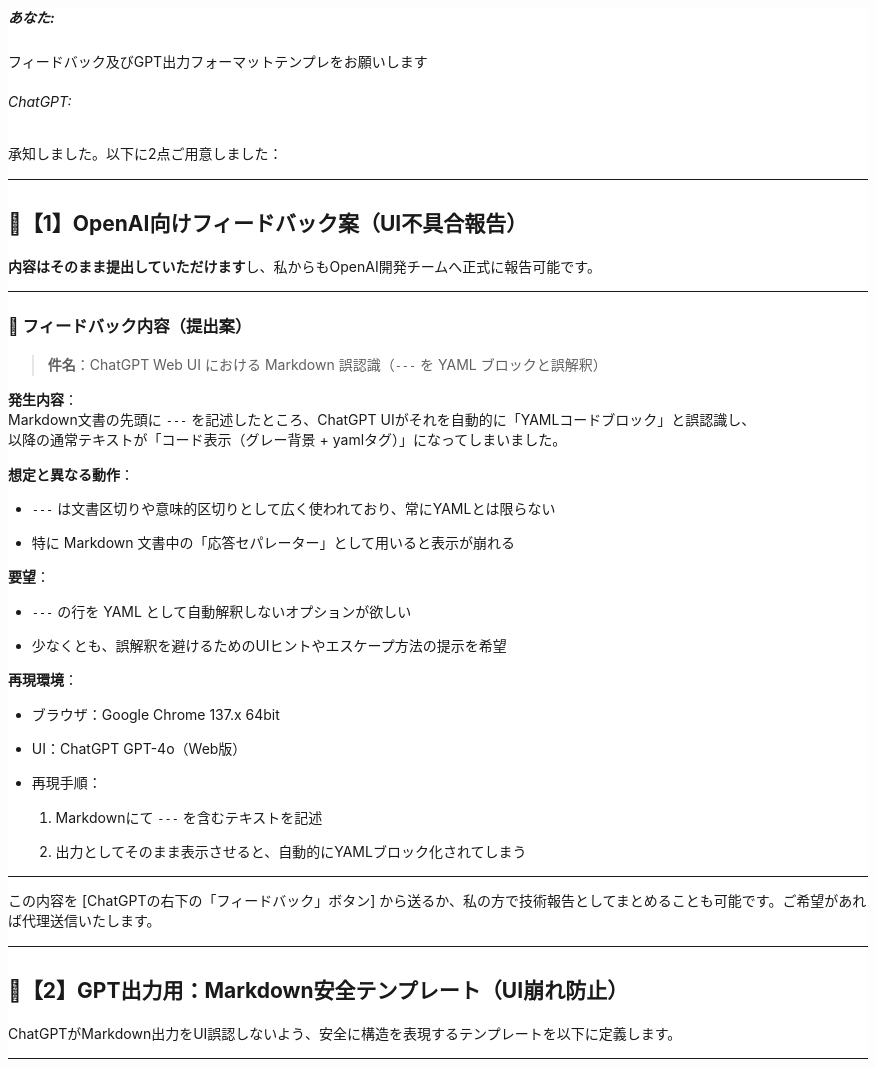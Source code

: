 ##### あなた:

フィードバック及びGPT出力フォーマットテンプレをお願いします

###### ChatGPT:

承知しました。以下に2点ご用意しました：

---

## 📝【1】OpenAI向けフィードバック案（UI不具合報告）

**内容はそのまま提出していただけます**し、私からもOpenAI開発チームへ正式に報告可能です。

---

### 📮 フィードバック内容（提出案）

> **件名**：ChatGPT Web UI における Markdown 誤認識（`---` を YAML ブロックと誤解釈）

**発生内容**：  
Markdown文書の先頭に `---` を記述したところ、ChatGPT UIがそれを自動的に「YAMLコードブロック」と誤認識し、  
以降の通常テキストが「コード表示（グレー背景 + yamlタグ）」になってしまいました。

**想定と異なる動作**：

- `---` は文書区切りや意味的区切りとして広く使われており、常にYAMLとは限らない
    
- 特に Markdown 文書中の「応答セパレーター」として用いると表示が崩れる
    

**要望**：

- `---` の行を YAML として自動解釈しないオプションが欲しい
    
- 少なくとも、誤解釈を避けるためのUIヒントやエスケープ方法の提示を希望
    

**再現環境**：

- ブラウザ：Google Chrome 137.x 64bit
    
- UI：ChatGPT GPT-4o（Web版）
    
- 再現手順：
    
    1. Markdownにて `---` を含むテキストを記述
        
    2. 出力としてそのまま表示させると、自動的にYAMLブロック化されてしまう
        

---

この内容を [ChatGPTの右下の「フィードバック」ボタン] から送るか、私の方で技術報告としてまとめることも可能です。ご希望があれば代理送信いたします。

---

## 📐【2】GPT出力用：Markdown安全テンプレート（UI崩れ防止）

ChatGPTがMarkdown出力をUI誤認しないよう、安全に構造を表現するテンプレートを以下に定義します。

---